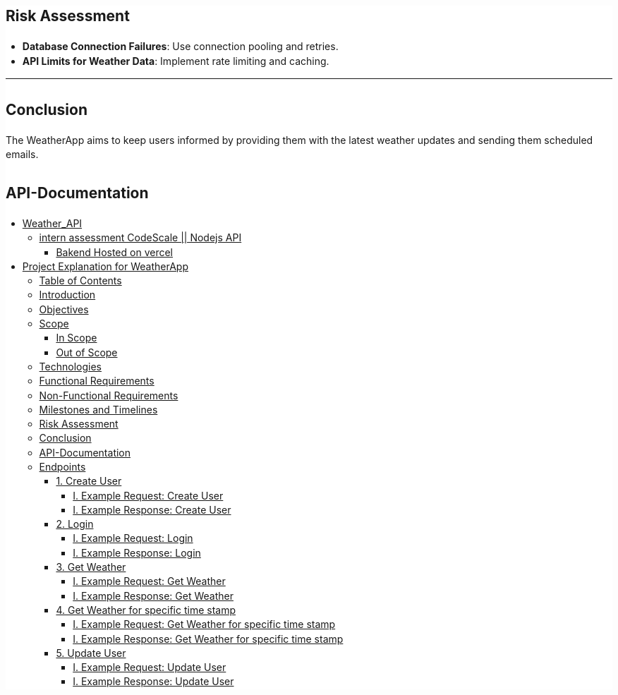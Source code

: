 
## Risk Assessment

- **Database Connection Failures**: Use connection pooling and retries.
- **API Limits for Weather Data**: Implement rate limiting and caching.

---

## Conclusion

The WeatherApp aims to keep users informed by providing them with the latest weather updates and sending them scheduled emails.

## API-Documentation


- [Weather\_API](#weather_api)
  - [intern assessment CodeScale  || Nodejs API](#intern-assessment-codescale---nodejs-api)
    - [Bakend Hosted on vercel](#bakend-hosted-on-vercel)
- [Project Explanation for WeatherApp](#project-explanation-for-weatherapp)
  - [Table of Contents](#table-of-contents)
  - [Introduction](#introduction)
  - [Objectives](#objectives)
  - [Scope](#scope)
    - [In Scope](#in-scope)
    - [Out of Scope](#out-of-scope)
  - [Technologies](#technologies)
  - [Functional Requirements](#functional-requirements)
  - [Non-Functional Requirements](#non-functional-requirements)
  - [Milestones and Timelines](#milestones-and-timelines)
  - [Risk Assessment](#risk-assessment)
  - [Conclusion](#conclusion)
  - [API-Documentation](#api-documentation)
  - [Endpoints](#endpoints)
    - [1. Create User](#1-create-user)
      - [I. Example Request: Create User](#i-example-request-create-user)
      - [I. Example Response: Create User](#i-example-response-create-user)
    - [2. Login](#2-login)
      - [I. Example Request: Login](#i-example-request-login)
      - [I. Example Response: Login](#i-example-response-login)
    - [3. Get Weather](#3-get-weather)
      - [I. Example Request: Get Weather](#i-example-request-get-weather)
      - [I. Example Response: Get Weather](#i-example-response-get-weather)
    - [4. Get Weather for specific time stamp](#4-get-weather-for-specific-time-stamp)
      - [I. Example Request: Get Weather for specific time stamp](#i-example-request-get-weather-for-specific-time-stamp)
      - [I. Example Response: Get Weather for specific time stamp](#i-example-response-get-weather-for-specific-time-stamp)
    - [5. Update User](#5-update-user)
      - [I. Example Request: Update User](#i-example-request-update-user)
      - [I. Example Response: Update User](#i-example-response-update-user)
